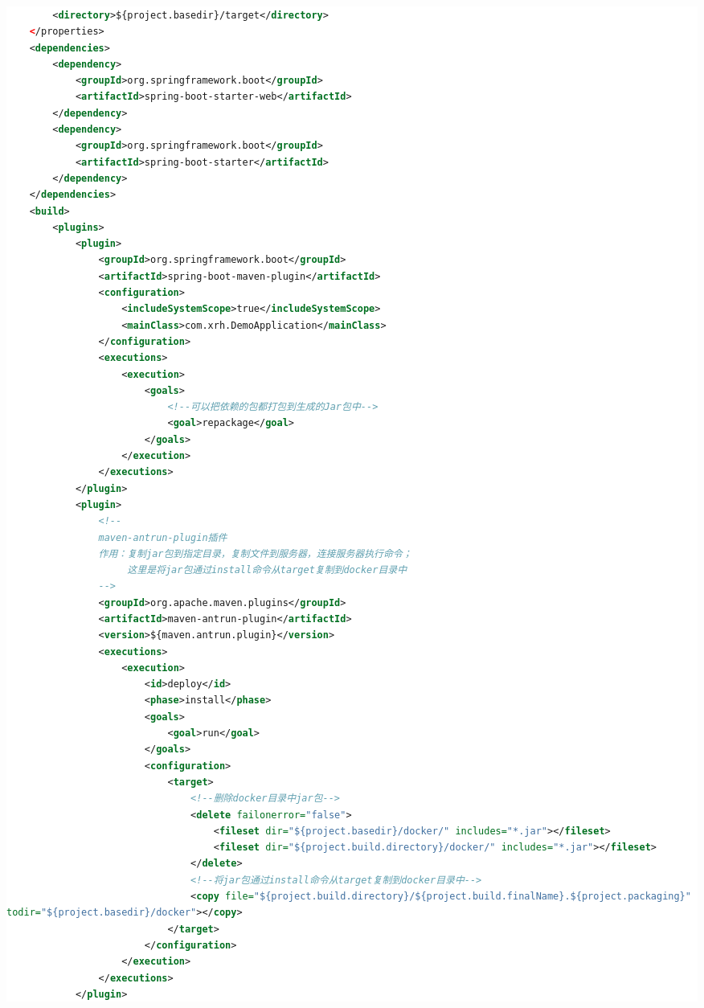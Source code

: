 ```xml
        <directory>${project.basedir}/target</directory>
    </properties>
    <dependencies>
        <dependency>
            <groupId>org.springframework.boot</groupId>
            <artifactId>spring-boot-starter-web</artifactId>
        </dependency>
        <dependency>
            <groupId>org.springframework.boot</groupId>
            <artifactId>spring-boot-starter</artifactId>
        </dependency>
    </dependencies>
    <build>
        <plugins>
            <plugin>
                <groupId>org.springframework.boot</groupId>
                <artifactId>spring-boot-maven-plugin</artifactId>
                <configuration>
                    <includeSystemScope>true</includeSystemScope>
                    <mainClass>com.xrh.DemoApplication</mainClass>
                </configuration>
                <executions>
                    <execution>
                        <goals>
                            <!--可以把依赖的包都打包到生成的Jar包中-->
                            <goal>repackage</goal>
                        </goals>
                    </execution>
                </executions>
            </plugin>
            <plugin>
                <!--
                maven-antrun-plugin插件
                作用：复制jar包到指定目录，复制文件到服务器，连接服务器执行命令；
                     这里是将jar包通过install命令从target复制到docker目录中
                -->
                <groupId>org.apache.maven.plugins</groupId>
                <artifactId>maven-antrun-plugin</artifactId>
                <version>${maven.antrun.plugin}</version>
                <executions>
                    <execution>
                        <id>deploy</id>
                        <phase>install</phase>
                        <goals>
                            <goal>run</goal>
                        </goals>
                        <configuration>
                            <target>
                                <!--删除docker目录中jar包-->
                                <delete failonerror="false">
                                    <fileset dir="${project.basedir}/docker/" includes="*.jar"></fileset>
                                    <fileset dir="${project.build.directory}/docker/" includes="*.jar"></fileset>
                                </delete>
                                <!--将jar包通过install命令从target复制到docker目录中-->
                                <copy file="${project.build.directory}/${project.build.finalName}.${project.packaging}" todir="${project.basedir}/docker"></copy>
                            </target>
                        </configuration>
                    </execution>
                </executions>
            </plugin>
```